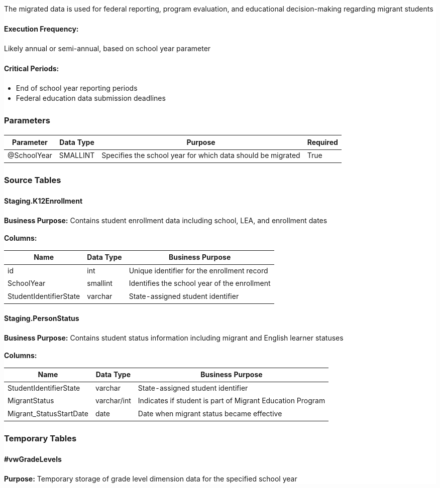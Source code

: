 The migrated data is used for federal reporting, program evaluation, and educational decision-making regarding migrant students

#### Execution Frequency:

Likely annual or semi-annual, based on school year parameter

#### Critical Periods:

* End of school year reporting periods
* Federal education data submission deadlines

### Parameters

| Parameter   | Data Type | Purpose                                                     | Required |
| ----------- | --------- | ----------------------------------------------------------- | -------- |
| @SchoolYear | SMALLINT  | Specifies the school year for which data should be migrated | True     |

### Source Tables

#### Staging.K12Enrollment

**Business Purpose:** Contains student enrollment data including school, LEA, and enrollment dates

**Columns:**

| Name                   | Data Type | Business Purpose                             |
| ---------------------- | --------- | -------------------------------------------- |
| id                     | int       | Unique identifier for the enrollment record  |
| SchoolYear             | smallint  | Identifies the school year of the enrollment |
| StudentIdentifierState | varchar   | State-assigned student identifier            |

#### Staging.PersonStatus

**Business Purpose:** Contains student status information including migrant and English learner statuses

**Columns:**

| Name                     | Data Type   | Business Purpose                                          |
| ------------------------ | ----------- | --------------------------------------------------------- |
| StudentIdentifierState   | varchar     | State-assigned student identifier                         |
| MigrantStatus            | varchar/int | Indicates if student is part of Migrant Education Program |
| Migrant\_StatusStartDate | date        | Date when migrant status became effective                 |

### Temporary Tables

#### #vwGradeLevels

**Purpose:** Temporary storage of grade level dimension data for the specified school year

